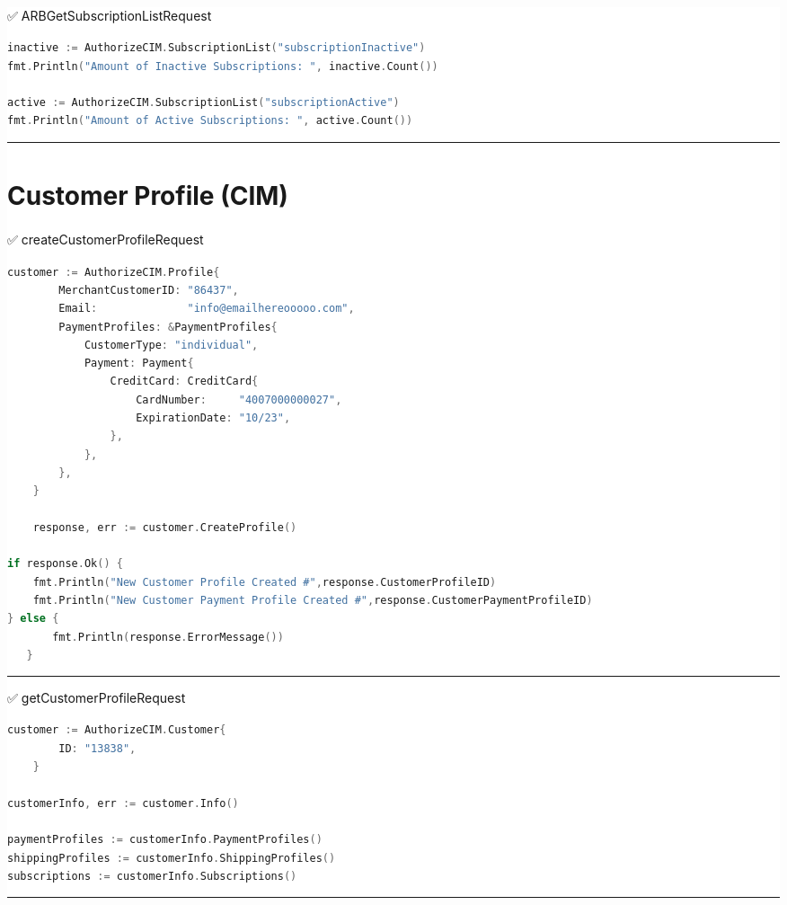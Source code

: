 :white_check_mark: ARBGetSubscriptionListRequest
```go
inactive := AuthorizeCIM.SubscriptionList("subscriptionInactive")
fmt.Println("Amount of Inactive Subscriptions: ", inactive.Count())

active := AuthorizeCIM.SubscriptionList("subscriptionActive")
fmt.Println("Amount of Active Subscriptions: ", active.Count())
```
***

# Customer Profile (CIM)

:white_check_mark: createCustomerProfileRequest
```go
customer := AuthorizeCIM.Profile{
		MerchantCustomerID: "86437",
		Email:              "info@emailhereooooo.com",
		PaymentProfiles: &PaymentProfiles{
			CustomerType: "individual",
			Payment: Payment{
				CreditCard: CreditCard{
					CardNumber:     "4007000000027",
					ExpirationDate: "10/23",
				},
			},
		},
	}

	response, err := customer.CreateProfile()

if response.Ok() {
    fmt.Println("New Customer Profile Created #",response.CustomerProfileID)
    fmt.Println("New Customer Payment Profile Created #",response.CustomerPaymentProfileID)
} else {
       fmt.Println(response.ErrorMessage())
   }
```
***

:white_check_mark: getCustomerProfileRequest
```go
customer := AuthorizeCIM.Customer{
		ID: "13838",
	}

customerInfo, err := customer.Info()

paymentProfiles := customerInfo.PaymentProfiles()
shippingProfiles := customerInfo.ShippingProfiles()
subscriptions := customerInfo.Subscriptions()
```
***

